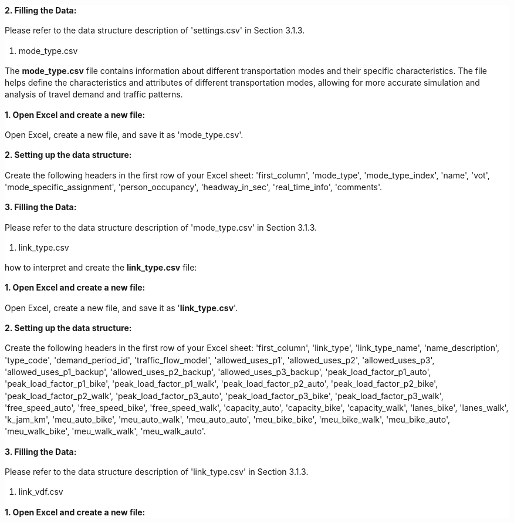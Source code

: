 **2. Filling the Data:**

Please refer to the data structure description of 'settings.csv' in Section
3.1.3.

1.  mode_type.csv

The **mode_type.csv** file contains information about different transportation
modes and their specific characteristics. The file helps define the
characteristics and attributes of different transportation modes, allowing for
more accurate simulation and analysis of travel demand and traffic patterns.

**1. Open Excel and create a new file:**

Open Excel, create a new file, and save it as 'mode_type.csv'.

**2. Setting up the data structure:**

Create the following headers in the first row of your Excel sheet:
'first_column', 'mode_type', 'mode_type_index', 'name', 'vot',
'mode_specific_assignment', 'person_occupancy', 'headway_in_sec',
'real_time_info', 'comments'.

**3. Filling the Data:**

Please refer to the data structure description of 'mode_type.csv' in Section
3.1.3.

1.  link_type.csv

how to interpret and create the **link_type.csv** file:

**1. Open Excel and create a new file:**

Open Excel, create a new file, and save it as '**link_type.csv**'.

**2. Setting up the data structure:**

Create the following headers in the first row of your Excel sheet:
'first_column', 'link_type', 'link_type_name', 'name_description', 'type_code',
'demand_period_id', 'traffic_flow_model', 'allowed_uses_p1', 'allowed_uses_p2',
'allowed_uses_p3', 'allowed_uses_p1_backup', 'allowed_uses_p2_backup',
'allowed_uses_p3_backup', 'peak_load_factor_p1_auto',
'peak_load_factor_p1_bike', 'peak_load_factor_p1_walk',
'peak_load_factor_p2_auto', 'peak_load_factor_p2_bike',
'peak_load_factor_p2_walk', 'peak_load_factor_p3_auto',
'peak_load_factor_p3_bike', 'peak_load_factor_p3_walk', 'free_speed_auto',
'free_speed_bike', 'free_speed_walk', 'capacity_auto', 'capacity_bike',
'capacity_walk', 'lanes_bike', 'lanes_walk', 'k_jam_km', 'meu_auto_bike',
'meu_auto_walk', 'meu_auto_auto', 'meu_bike_bike', 'meu_bike_walk',
'meu_bike_auto', 'meu_walk_bike', 'meu_walk_walk', 'meu_walk_auto'.

**3. Filling the Data:**

Please refer to the data structure description of 'link_type.csv' in Section
3.1.3.

1.  link_vdf.csv

**1. Open Excel and create a new file:**
